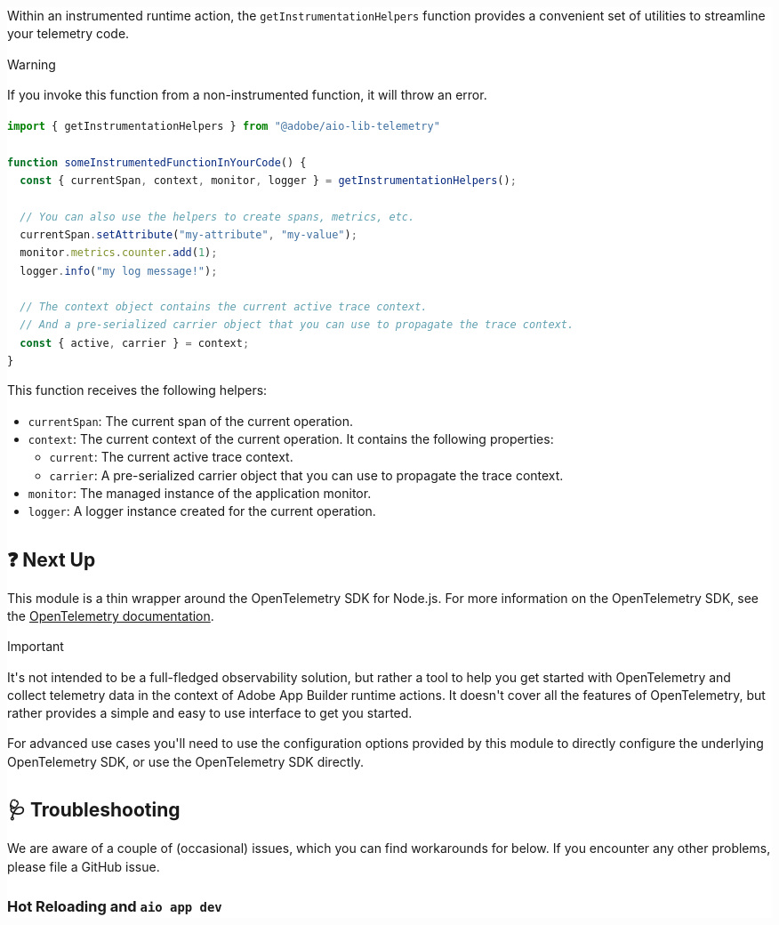 Within an instrumented runtime action, the `getInstrumentationHelpers` function provides a convenient set of utilities to streamline your telemetry code.

> [!WARNING]
> If you invoke this function from a non-instrumented function, it will throw an error.

```ts
import { getInstrumentationHelpers } from "@adobe/aio-lib-telemetry"

function someInstrumentedFunctionInYourCode() {
  const { currentSpan, context, monitor, logger } = getInstrumentationHelpers();

  // You can also use the helpers to create spans, metrics, etc.
  currentSpan.setAttribute("my-attribute", "my-value");
  monitor.metrics.counter.add(1);
  logger.info("my log message!");
  
  // The context object contains the current active trace context.
  // And a pre-serialized carrier object that you can use to propagate the trace context.
  const { active, carrier } = context;
}
```
This function receives the following helpers:

- `currentSpan`: The current span of the current operation.
- `context`: The current context of the current operation. It contains the following properties:
  - `current`: The current active trace context.
  - `carrier`: A pre-serialized carrier object that you can use to propagate the trace context.
- `monitor`: The managed instance of the application monitor.
- `logger`: A logger instance created for the current operation.

## ❓ Next Up

This module is a thin wrapper around the OpenTelemetry SDK for Node.js. For more information on the OpenTelemetry SDK, see the [OpenTelemetry documentation](https://opentelemetry.io/docs/languages/js/). 

> [!IMPORTANT]
> It's not intended to be a full-fledged observability solution, but rather a tool to help you get started with OpenTelemetry and collect telemetry data in the context of Adobe App Builder runtime actions. It doesn't cover all the features of OpenTelemetry, but rather provides a simple and easy to use interface to get you started. 
>
> For advanced use cases you'll need to use the configuration options provided by this module to directly configure the underlying OpenTelemetry SDK, or use the OpenTelemetry SDK directly.

## 🩺 Troubleshooting

We are aware of a couple of (occasional) issues, which you can find workarounds for below. If you encounter any other problems, please file a GitHub issue.

### Hot Reloading and `aio app dev`

